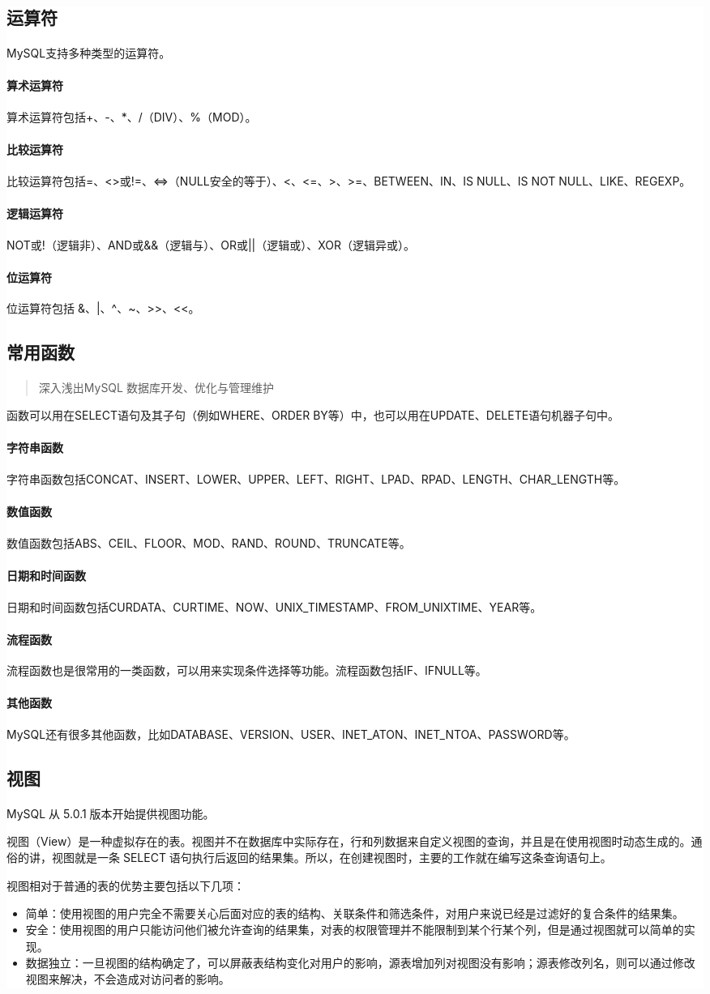 ## 运算符

MySQL支持多种类型的运算符。

#### 算术运算符

算术运算符包括+、-、\*、/（DIV）、%（MOD）。

#### 比较运算符

比较运算符包括=、<>或!=、<=>（NULL安全的等于）、<、<=、>、>=、BETWEEN、IN、IS NULL、IS NOT NULL、LIKE、REGEXP。

#### 逻辑运算符

NOT或!（逻辑非）、AND或&&（逻辑与）、OR或||（逻辑或）、XOR（逻辑异或）。

#### 位运算符

位运算符包括 &、|、^、\~、>>、<<。

## 常用函数

> 深入浅出MySQL 数据库开发、优化与管理维护

函数可以用在SELECT语句及其子句（例如WHERE、ORDER BY等）中，也可以用在UPDATE、DELETE语句机器子句中。

#### 字符串函数

字符串函数包括CONCAT、INSERT、LOWER、UPPER、LEFT、RIGHT、LPAD、RPAD、LENGTH、CHAR\_LENGTH等。

#### 数值函数

数值函数包括ABS、CEIL、FLOOR、MOD、RAND、ROUND、TRUNCATE等。

#### 日期和时间函数

日期和时间函数包括CURDATA、CURTIME、NOW、UNIX\_TIMESTAMP、FROM\_UNIXTIME、YEAR等。

#### 流程函数

流程函数也是很常用的一类函数，可以用来实现条件选择等功能。流程函数包括IF、IFNULL等。

#### 其他函数

MySQL还有很多其他函数，比如DATABASE、VERSION、USER、INET\_ATON、INET\_NTOA、PASSWORD等。

## 视图

MySQL 从 5.0.1 版本开始提供视图功能。

视图（View）是一种虚拟存在的表。视图并不在数据库中实际存在，行和列数据来自定义视图的查询，并且是在使用视图时动态生成的。通俗的讲，视图就是一条 SELECT 语句执行后返回的结果集。所以，在创建视图时，主要的工作就在编写这条查询语句上。

视图相对于普通的表的优势主要包括以下几项：

-   简单：使用视图的用户完全不需要关心后面对应的表的结构、关联条件和筛选条件，对用户来说已经是过滤好的复合条件的结果集。
-   安全：使用视图的用户只能访问他们被允许查询的结果集，对表的权限管理并不能限制到某个行某个列，但是通过视图就可以简单的实现。
-   数据独立：一旦视图的结构确定了，可以屏蔽表结构变化对用户的影响，源表增加列对视图没有影响；源表修改列名，则可以通过修改视图来解决，不会造成对访问者的影响。
